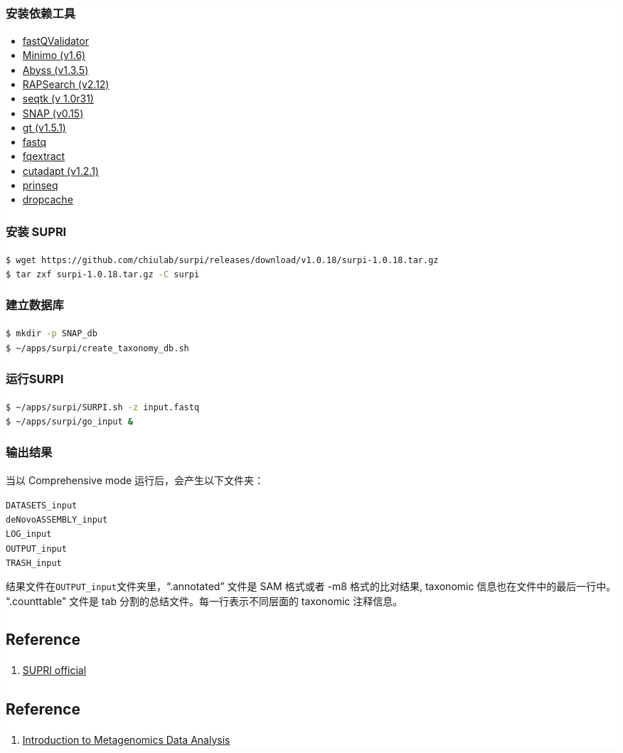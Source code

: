### 安装依赖工具

* [fastQValidator](http://genome.sph.umich.edu/wiki/FastQValidator)
* [Minimo (v1.6)](http://sourceforge.net/projects/amos/files/amos/3.1.0/)
* [Abyss (v1.3.5)](http://www.bcgsc.ca/platform/bioinfo/software/abyss)
* [RAPSearch (v2.12)](http://omics.informatics.indiana.edu/mg/RAPSearch2/)
* [seqtk (v 1.0r31)](https://github.com/lh3/seqtk)
* [SNAP (v0.15)](http://snap.cs.berkeley.edu)
* [gt (v1.5.1)](http://genometools.org/index.html)
* [fastq](https://github.com/brentp/bio-playground/tree/master/reads-utils)
* [fqextract](https://gist.github.com/drio/1168330)
* [cutadapt (v1.2.1)](https://code.google.com/p/cutadapt/)
* [prinseq](http://prinseq.sourceforge.net)
* [dropcache](http://stackoverflow.com/questions/13646925/allowing-a-non-root-user-to-drop-cache)

### 安装 SUPRI

```bash
$ wget https://github.com/chiulab/surpi/releases/download/v1.0.18/surpi-1.0.18.tar.gz
$ tar zxf surpi-1.0.18.tar.gz -C surpi
```

### 建立数据库

```bash
$ mkdir -p SNAP_db
$ ~/apps/surpi/create_taxonomy_db.sh
```

### 运行SURPI

```bash
$ ~/apps/surpi/SURPI.sh -z input.fastq
$ ~/apps/surpi/go_input &
```

### 输出结果

当以 Comprehensive mode 运行后，会产生以下文件夹：

```
DATASETS_input
deNovoASSEMBLY_input
LOG_input
OUTPUT_input
TRASH_input
```

结果文件在`OUTPUT_input`文件夹里，“.annotated” 文件是 SAM 格式或者 -m8 格式的比对结果, taxonomic 信息也在文件中的最后一行中。 “.counttable” 文件是 tab 分割的总结文件。每一行表示不同层面的 taxonomic 注释信息。

## Reference

1. [SUPRI official](http://chiulab.ucsf.edu/surpi)


## Reference

1. [Introduction to Metagenomics Data Analysis](http://www.slideshare.net/ueb52/2013-08mg-training)
